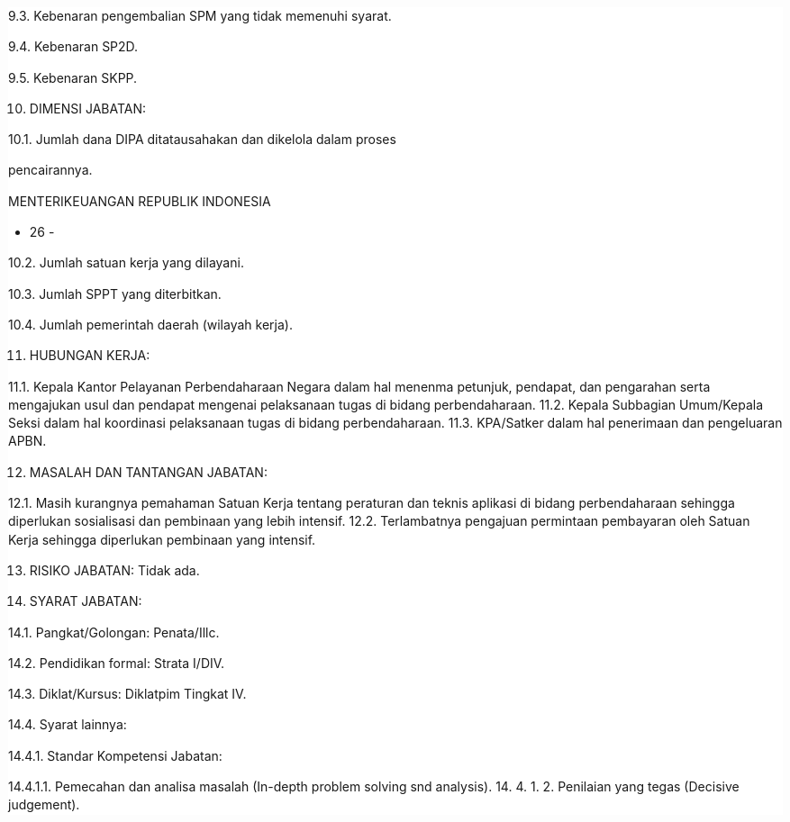 9.3.    Kebenaran pengembalian  SPM yang tidak memenuhi syarat.

9.4.    Kebenaran  SP2D.

9.5.    Kebenaran  SKPP.





10.  DIMENSI  JABATAN:

10.1.  Jumlah     dana   DIPA     ditatausahakan    dan    dikelola   dalam   proses

pencairannya.



MENTERIKEUANGAN REPUBLIK  INDONESIA

- 26 -


10.2.  Jumlah satuan kerja yang dilayani.

10.3.  Jumlah SPPT yang diterbitkan.

10.4.  Jumlah pemerintah  daerah (wilayah kerja).



11.  HUBUNGAN  KERJA:

11.1.  Kepala  Kantor  Pelayanan Perbendaharaan  Negara  dalam  hal  menenma petunjuk,    pendapat,    dan   pengarahan   serta   mengajukan   usul   dan pendapat mengenai pelaksanaan tugas di bidang perbendaharaan.
11.2.  Kepala Subbagian Umum/Kepala Seksi dalam hal koordinasi pelaksanaan tugas di bidang perbendaharaan.
11.3.  KPA/Satker dalam hal penerimaan dan pengeluaran APBN.



12. MASALAH DAN TANTANGAN JABATAN:

12.1.  Masih kurangnya pemahaman Satuan Kerja tentang peraturan dan teknis aplikasi  di  bidang perbendaharaan  sehingga diperlukan  sosialisasi  dan pembinaan yang lebih intensif.
12.2.  Terlambatnya  pengajuan   permintaan   pembayaran   oleh  Satuan   Kerja sehingga diperlukan pembinaan yang intensif.


13.  RISIKO  JABATAN: Tidak ada.


14.  SYARAT JABATAN:

14.1.  Pangkat/Golongan:  Penata/Illc.

14.2.  Pendidikan formal:  Strata I/DIV.

14.3.  Diklat/Kursus:  Diklatpim Tingkat IV.

14.4.  Syarat lainnya:

14.4.1.   Standar Kompetensi Jabatan:

14.4.1.1.    Pemecahan  dan  analisa  masalah    (In-depth  problem solving snd  analysis).
14. 4. 1. 2.    Penilaian yang tegas (Decisive judgement).
